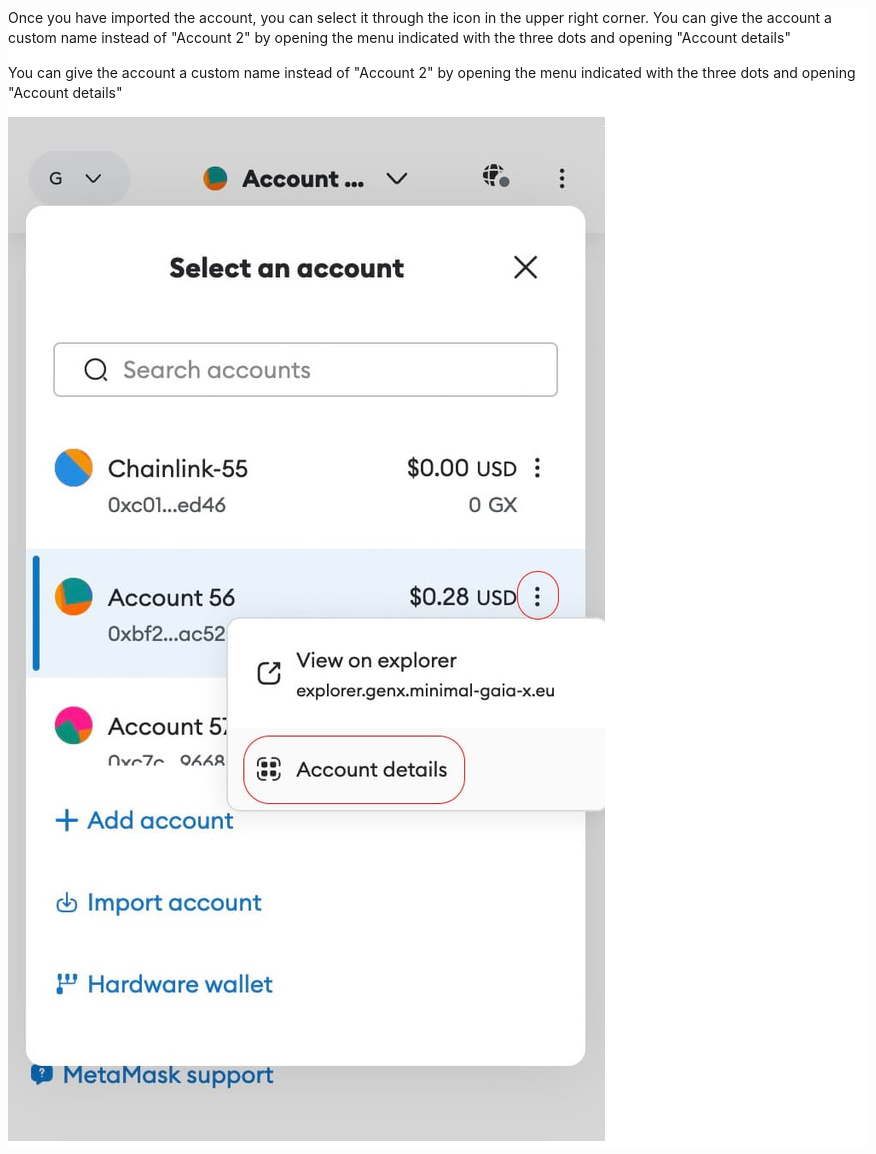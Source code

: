 
Once you have imported the account, you can select it through the icon in the upper right corner. You can give the account a custom name instead of "Account 2" by opening the menu indicated with the three dots and opening "Account details"

You can give the account a custom name instead of "Account 2" by opening the menu indicated with the three dots and opening "Account details"

![MetaMask Account Details Menue](../assets/community%20onboarding/community_onboarding_4.jpg)
